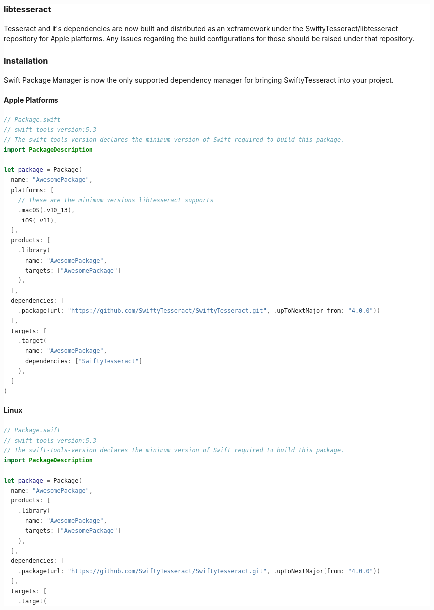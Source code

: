 
### libtesseract
Tesseract and it's dependencies are now built and distributed as an xcframework under the [SwiftyTesseract/libtesseract](https://github.com/SwiftyTesseract/libtesseract) repository for Apple platforms. Any issues regarding the build configurations for those should be raised under that repository.

### Installation
Swift Package Manager is now the only supported dependency manager for bringing SwiftyTesseract into your project.

#### Apple Platforms
```swift
// Package.swift
// swift-tools-version:5.3
// The swift-tools-version declares the minimum version of Swift required to build this package.
import PackageDescription

let package = Package(
  name: "AwesomePackage",
  platforms: [
    // These are the minimum versions libtesseract supports
    .macOS(.v10_13),
    .iOS(.v11),
  ],
  products: [
    .library(
      name: "AwesomePackage",
      targets: ["AwesomePackage"]
    ),
  ],
  dependencies: [
    .package(url: "https://github.com/SwiftyTesseract/SwiftyTesseract.git", .upToNextMajor(from: "4.0.0"))
  ],
  targets: [
    .target(
      name: "AwesomePackage",
      dependencies: ["SwiftyTesseract"]
    ),
  ]
)
```
#### Linux
```swift
// Package.swift
// swift-tools-version:5.3
// The swift-tools-version declares the minimum version of Swift required to build this package.
import PackageDescription

let package = Package(
  name: "AwesomePackage",
  products: [
    .library(
      name: "AwesomePackage",
      targets: ["AwesomePackage"]
    ),
  ],
  dependencies: [
    .package(url: "https://github.com/SwiftyTesseract/SwiftyTesseract.git", .upToNextMajor(from: "4.0.0"))
  ],
  targets: [
    .target(
```
